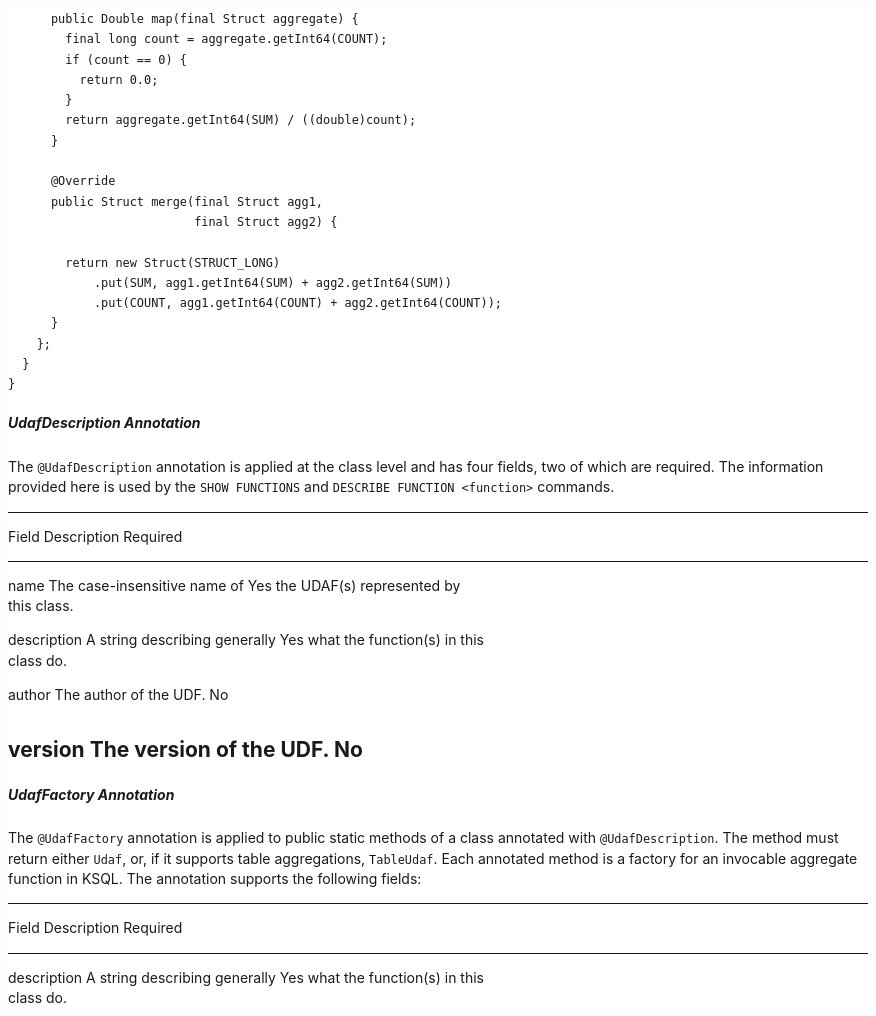 ``` {.sourceCode .java}
      public Double map(final Struct aggregate) {
        final long count = aggregate.getInt64(COUNT);
        if (count == 0) {
          return 0.0;
        }
        return aggregate.getInt64(SUM) / ((double)count);
      }

      @Override
      public Struct merge(final Struct agg1,
                          final Struct agg2) {

        return new Struct(STRUCT_LONG)
            .put(SUM, agg1.getInt64(SUM) + agg2.getInt64(SUM))
            .put(COUNT, agg1.getInt64(COUNT) + agg2.getInt64(COUNT));
      }
    };
  }
}
```

##### UdafDescription Annotation

The `@UdafDescription` annotation is applied at the class level and has
four fields, two of which are required. The information provided here is
used by the `SHOW FUNCTIONS` and `DESCRIBE FUNCTION <function>`
commands.

  -------------------------------------------------------
  Field         Description                    Required
  ------------- ------------------------------ ----------
  name          The case-insensitive name of   Yes
                the UDAF(s) represented by     
                this class.                    

  description   A string describing generally  Yes
                what the function(s) in this   
                class do.                      

  author        The author of the UDF.         No

  version       The version of the UDF.        No
  -------------------------------------------------------

##### UdafFactory Annotation

The `@UdafFactory` annotation is applied to public static methods of a
class annotated with `@UdafDescription`. The method must return either
`Udaf`, or, if it supports table aggregations, `TableUdaf`. Each
annotated method is a factory for an invocable aggregate function in
KSQL. The annotation supports the following fields:

  -----------------------------------------------------------------------
  Field             Description                   Required
  ----------------- ----------------------------- -----------------------
  description       A string describing generally Yes
                    what the function(s) in this  
                    class do.                     
